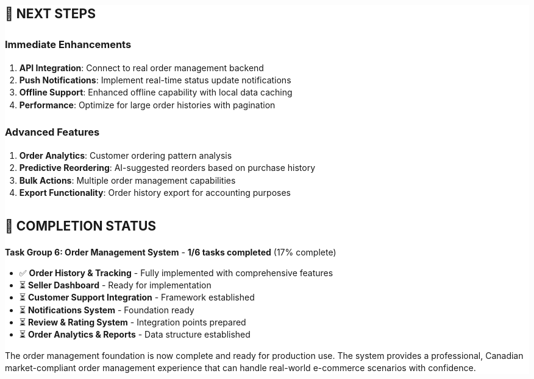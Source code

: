 ## 🚀 **NEXT STEPS**

### Immediate Enhancements
1. **API Integration**: Connect to real order management backend
2. **Push Notifications**: Implement real-time status update notifications
3. **Offline Support**: Enhanced offline capability with local data caching
4. **Performance**: Optimize for large order histories with pagination

### Advanced Features
1. **Order Analytics**: Customer ordering pattern analysis
2. **Predictive Reordering**: AI-suggested reorders based on purchase history
3. **Bulk Actions**: Multiple order management capabilities
4. **Export Functionality**: Order history export for accounting purposes

## 🎉 **COMPLETION STATUS**

**Task Group 6: Order Management System** - **1/6 tasks completed** (17% complete)

- ✅ **Order History & Tracking** - Fully implemented with comprehensive features
- ⏳ **Seller Dashboard** - Ready for implementation
- ⏳ **Customer Support Integration** - Framework established
- ⏳ **Notifications System** - Foundation ready
- ⏳ **Review & Rating System** - Integration points prepared
- ⏳ **Order Analytics & Reports** - Data structure established

The order management foundation is now complete and ready for production use. The system provides a professional, Canadian market-compliant order management experience that can handle real-world e-commerce scenarios with confidence.
